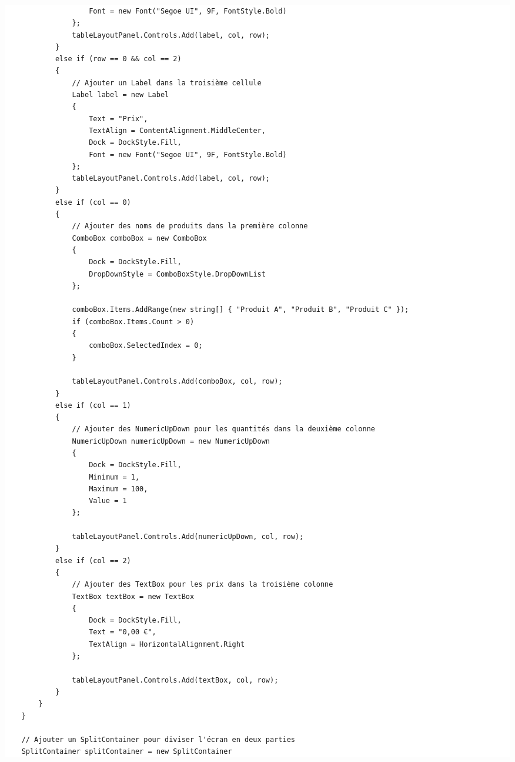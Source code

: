 ```textmate
                    Font = new Font("Segoe UI", 9F, FontStyle.Bold)
                };
                tableLayoutPanel.Controls.Add(label, col, row);
            }
            else if (row == 0 && col == 2)
            {
                // Ajouter un Label dans la troisième cellule
                Label label = new Label
                {
                    Text = "Prix",
                    TextAlign = ContentAlignment.MiddleCenter,
                    Dock = DockStyle.Fill,
                    Font = new Font("Segoe UI", 9F, FontStyle.Bold)
                };
                tableLayoutPanel.Controls.Add(label, col, row);
            }
            else if (col == 0)
            {
                // Ajouter des noms de produits dans la première colonne
                ComboBox comboBox = new ComboBox
                {
                    Dock = DockStyle.Fill,
                    DropDownStyle = ComboBoxStyle.DropDownList
                };

                comboBox.Items.AddRange(new string[] { "Produit A", "Produit B", "Produit C" });
                if (comboBox.Items.Count > 0)
                {
                    comboBox.SelectedIndex = 0;
                }

                tableLayoutPanel.Controls.Add(comboBox, col, row);
            }
            else if (col == 1)
            {
                // Ajouter des NumericUpDown pour les quantités dans la deuxième colonne
                NumericUpDown numericUpDown = new NumericUpDown
                {
                    Dock = DockStyle.Fill,
                    Minimum = 1,
                    Maximum = 100,
                    Value = 1
                };

                tableLayoutPanel.Controls.Add(numericUpDown, col, row);
            }
            else if (col == 2)
            {
                // Ajouter des TextBox pour les prix dans la troisième colonne
                TextBox textBox = new TextBox
                {
                    Dock = DockStyle.Fill,
                    Text = "0,00 €",
                    TextAlign = HorizontalAlignment.Right
                };

                tableLayoutPanel.Controls.Add(textBox, col, row);
            }
        }
    }

    // Ajouter un SplitContainer pour diviser l'écran en deux parties
    SplitContainer splitContainer = new SplitContainer
```